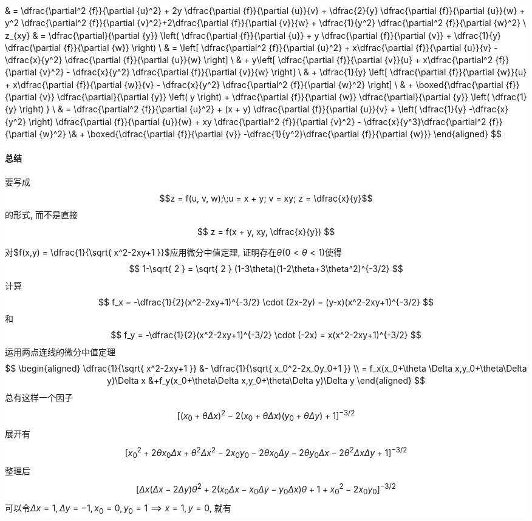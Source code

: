  & = \dfrac{\partial^2 {f}}{\partial {u}^2} + 2y \dfrac{\partial {f}}{\partial {u}}{v} + \dfrac{2}{y} \dfrac{\partial {f}}{\partial {u}}{w} + y^2 \dfrac{\partial^2 {f}}{\partial {v}^2}+2\dfrac{\partial {f}}{\partial {v}}{w} + \dfrac{1}{y^2} \dfrac{\partial^2 {f}}{\partial {w}^2} \\
z_{xy} & = \dfrac{\partial}{\partial {y}} \left( \dfrac{\partial {f}}{\partial {u}} + y \dfrac{\partial {f}}{\partial {v}} + \dfrac{1}{y} \dfrac{\partial {f}}{\partial {w}} \right)   \\
 & = \left[ \dfrac{\partial^2 {f}}{\partial {u}^2} + x\dfrac{\partial {f}}{\partial {u}}{v} - \dfrac{x}{y^2} \dfrac{\partial {f}}{\partial {u}}{w} \right]  \\
 & + y\left[ \dfrac{\partial {f}}{\partial {v}}{u} + x\dfrac{\partial^2 {f}}{\partial {v}^2} - \dfrac{x}{y^2} \dfrac{\partial {f}}{\partial {v}}{w} \right] \\
 & + \dfrac{1}{y} \left[ \dfrac{\partial {f}}{\partial {w}}{u} + x\dfrac{\partial {f}}{\partial {w}}{v} - \dfrac{x}{y^2} \dfrac{\partial^2 {f}}{\partial {w}^2} \right] \\
 & + \boxed{\dfrac{\partial {f}}{\partial {v}} \dfrac{\partial}{\partial {y}} \left( y \right)  + \dfrac{\partial {f}}{\partial {w}} \dfrac{\partial}{\partial {y}} \left( \dfrac{1}{y} \right) } \\
 & = \dfrac{\partial^2 {f}}{\partial {u}^2} + (x + y) \dfrac{\partial {f}}{\partial {u}}{v} + \left( \dfrac{1}{y} -\dfrac{x}{y^2} \right) \dfrac{\partial {f}}{\partial {u}}{w} + xy \dfrac{\partial^2 {f}}{\partial {v}^2} - \dfrac{x}{y^3}\dfrac{\partial^2 {f}}{\partial {w}^2}  \\& + \boxed{\dfrac{\partial {f}}{\partial {v}} -\dfrac{1}{y^2}\dfrac{\partial {f}}{\partial {w}}} 
\end{aligned}
$$

#### 总结
要写成
$$z = f(u, v, w);\;u = x + y; v = xy; z = \dfrac{x}{y}$$
的形式, 而不是直接
$$
z = f(x + y, xy, \dfrac{x}{y})
$$


对$f(x,y) = \dfrac{1}{\sqrt{ x^2-2xy+1 }}$应用微分中值定理, 证明存在$\theta(0<\theta<1)$使得
$$
1-\sqrt{ 2 } = \sqrt{ 2 } (1-3\theta)(1-2\theta+3\theta^2)^{-3/2}
$$
计算
$$
f_x = -\dfrac{1}{2}(x^2-2xy+1)^{-3/2} \cdot (2x-2y) = (y-x)(x^2-2xy+1)^{-3/2}
$$
和
$$
f_y = -\dfrac{1}{2}(x^2-2xy+1)^{-3/2} \cdot (-2x) = x(x^2-2xy+1)^{-3/2}
$$
运用两点连线的微分中值定理
$$
\begin{aligned}
\dfrac{1}{\sqrt{ x^2-2xy+1 }} &- \dfrac{1}{\sqrt{ x_0^2-2x_0y_0+1 }}  \\
= f_x(x_0+\theta \Delta x,y_0+\theta\Delta y)\Delta x &+f_y(x_0+\theta\Delta x,y_0+\theta\Delta y)\Delta y
\end{aligned}
$$
总有这样一个因子
$$
\left[ (x_0+\theta\Delta x)^2-2(x_0+\theta\Delta x)(y_0+\theta \Delta y)+1 \right]^{-3/2} 
$$
展开有
$$
\left[ x_0^2+2\theta x_0 \Delta x + \theta^2\Delta x^2-2x_0y_0-2\theta x_0\Delta y-2\theta y_0\Delta x-2\theta^2\Delta x\Delta y +1\right]^{-3/2}
$$
整理后
$$
\left[  \Delta x(\Delta x-2\Delta y)\theta^2+2(x_0\Delta x-x_0\Delta y-y_0\Delta x)\theta+1+x_0^2-2x_0y_0\right] ^{-3/2}
$$
可以令$\Delta x=1, \Delta y= -1,x_0=0,y_0 =1\implies x=1,y=0$, 就有